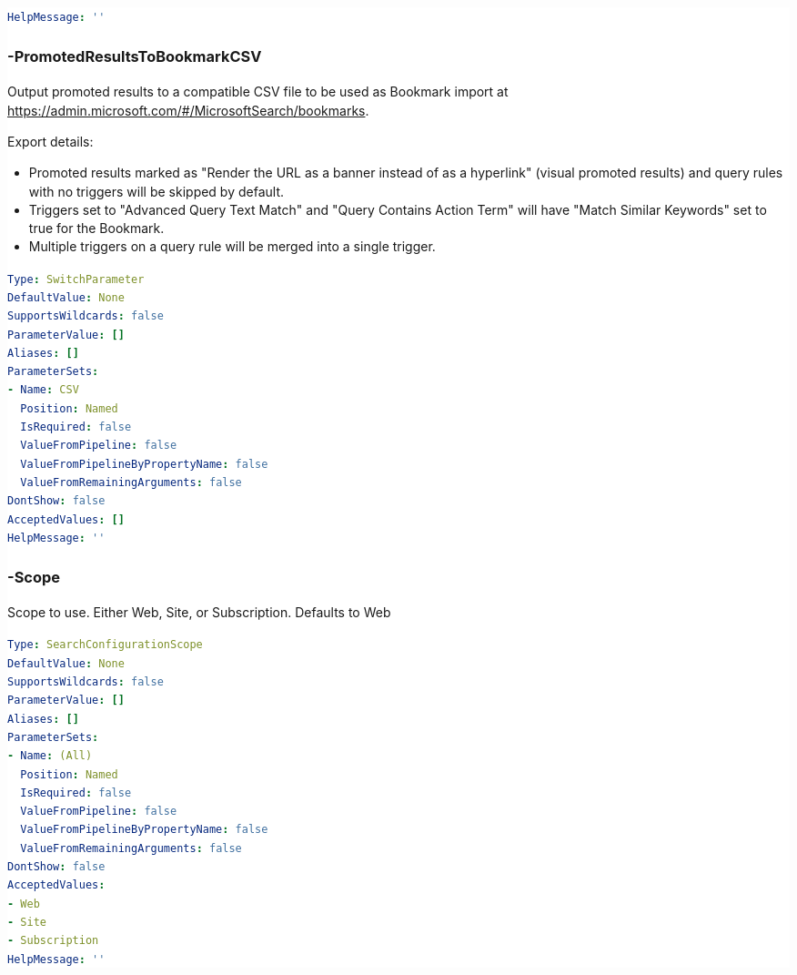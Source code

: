 ```yaml
HelpMessage: ''
```

### -PromotedResultsToBookmarkCSV

Output promoted results to a compatible CSV file to be used as Bookmark import at https://admin.microsoft.com/#/MicrosoftSearch/bookmarks.

Export details:

- Promoted results marked as "Render the URL as a banner instead of as a hyperlink" (visual promoted results) and query rules with no triggers will be skipped by default.
- Triggers set to "Advanced Query Text Match" and "Query Contains Action Term" will have "Match Similar Keywords" set to true for the Bookmark.
- Multiple triggers on a query rule will be merged into a single trigger.

```yaml
Type: SwitchParameter
DefaultValue: None
SupportsWildcards: false
ParameterValue: []
Aliases: []
ParameterSets:
- Name: CSV
  Position: Named
  IsRequired: false
  ValueFromPipeline: false
  ValueFromPipelineByPropertyName: false
  ValueFromRemainingArguments: false
DontShow: false
AcceptedValues: []
HelpMessage: ''
```

### -Scope

Scope to use. Either Web, Site, or Subscription. Defaults to Web

```yaml
Type: SearchConfigurationScope
DefaultValue: None
SupportsWildcards: false
ParameterValue: []
Aliases: []
ParameterSets:
- Name: (All)
  Position: Named
  IsRequired: false
  ValueFromPipeline: false
  ValueFromPipelineByPropertyName: false
  ValueFromRemainingArguments: false
DontShow: false
AcceptedValues:
- Web
- Site
- Subscription
HelpMessage: ''
```
